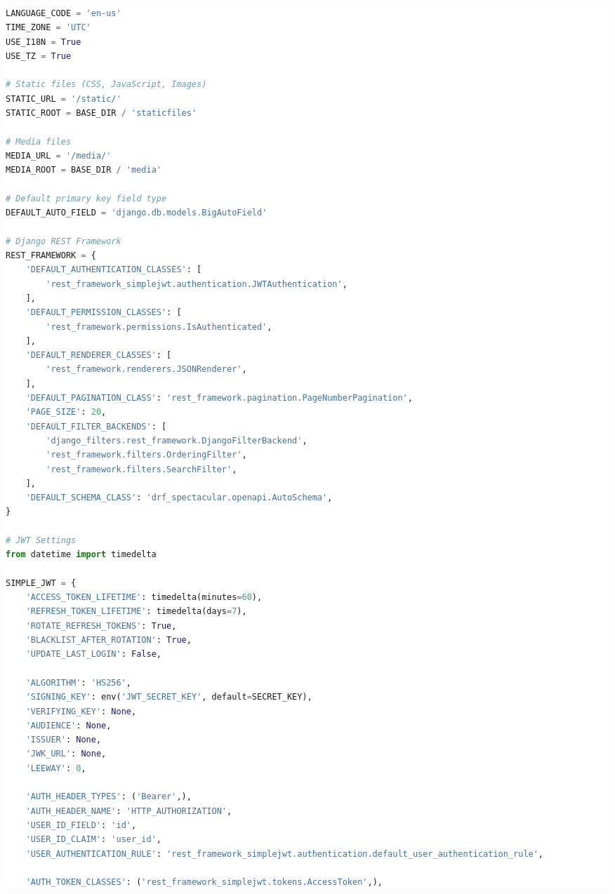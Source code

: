 ```python
LANGUAGE_CODE = 'en-us'
TIME_ZONE = 'UTC'
USE_I18N = True
USE_TZ = True

# Static files (CSS, JavaScript, Images)
STATIC_URL = '/static/'
STATIC_ROOT = BASE_DIR / 'staticfiles'

# Media files
MEDIA_URL = '/media/'
MEDIA_ROOT = BASE_DIR / 'media'

# Default primary key field type
DEFAULT_AUTO_FIELD = 'django.db.models.BigAutoField'

# Django REST Framework
REST_FRAMEWORK = {
    'DEFAULT_AUTHENTICATION_CLASSES': [
        'rest_framework_simplejwt.authentication.JWTAuthentication',
    ],
    'DEFAULT_PERMISSION_CLASSES': [
        'rest_framework.permissions.IsAuthenticated',
    ],
    'DEFAULT_RENDERER_CLASSES': [
        'rest_framework.renderers.JSONRenderer',
    ],
    'DEFAULT_PAGINATION_CLASS': 'rest_framework.pagination.PageNumberPagination',
    'PAGE_SIZE': 20,
    'DEFAULT_FILTER_BACKENDS': [
        'django_filters.rest_framework.DjangoFilterBackend',
        'rest_framework.filters.OrderingFilter',
        'rest_framework.filters.SearchFilter',
    ],
    'DEFAULT_SCHEMA_CLASS': 'drf_spectacular.openapi.AutoSchema',
}

# JWT Settings
from datetime import timedelta

SIMPLE_JWT = {
    'ACCESS_TOKEN_LIFETIME': timedelta(minutes=60),
    'REFRESH_TOKEN_LIFETIME': timedelta(days=7),
    'ROTATE_REFRESH_TOKENS': True,
    'BLACKLIST_AFTER_ROTATION': True,
    'UPDATE_LAST_LOGIN': False,
    
    'ALGORITHM': 'HS256',
    'SIGNING_KEY': env('JWT_SECRET_KEY', default=SECRET_KEY),
    'VERIFYING_KEY': None,
    'AUDIENCE': None,
    'ISSUER': None,
    'JWK_URL': None,
    'LEEWAY': 0,
    
    'AUTH_HEADER_TYPES': ('Bearer',),
    'AUTH_HEADER_NAME': 'HTTP_AUTHORIZATION',
    'USER_ID_FIELD': 'id',
    'USER_ID_CLAIM': 'user_id',
    'USER_AUTHENTICATION_RULE': 'rest_framework_simplejwt.authentication.default_user_authentication_rule',
    
    'AUTH_TOKEN_CLASSES': ('rest_framework_simplejwt.tokens.AccessToken',),
```